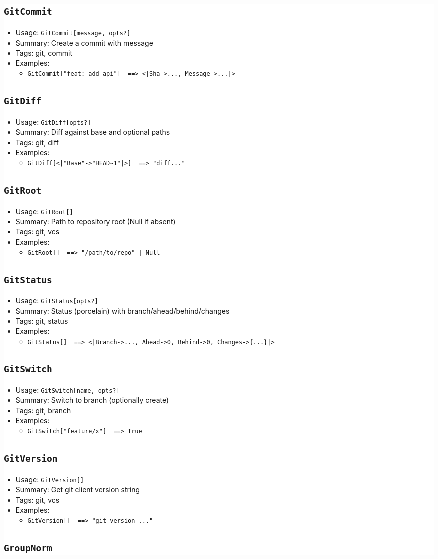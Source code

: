 ## `GitCommit`

- Usage: `GitCommit[message, opts?]`
- Summary: Create a commit with message
- Tags: git, commit
- Examples:
  - `GitCommit["feat: add api"]  ==> <|Sha->..., Message->...|>`

## `GitDiff`

- Usage: `GitDiff[opts?]`
- Summary: Diff against base and optional paths
- Tags: git, diff
- Examples:
  - `GitDiff[<|"Base"->"HEAD~1"|>]  ==> "diff..."`

## `GitRoot`

- Usage: `GitRoot[]`
- Summary: Path to repository root (Null if absent)
- Tags: git, vcs
- Examples:
  - `GitRoot[]  ==> "/path/to/repo" | Null`

## `GitStatus`

- Usage: `GitStatus[opts?]`
- Summary: Status (porcelain) with branch/ahead/behind/changes
- Tags: git, status
- Examples:
  - `GitStatus[]  ==> <|Branch->..., Ahead->0, Behind->0, Changes->{...}|>`

## `GitSwitch`

- Usage: `GitSwitch[name, opts?]`
- Summary: Switch to branch (optionally create)
- Tags: git, branch
- Examples:
  - `GitSwitch["feature/x"]  ==> True`

## `GitVersion`

- Usage: `GitVersion[]`
- Summary: Get git client version string
- Tags: git, vcs
- Examples:
  - `GitVersion[]  ==> "git version ..."`

## `GroupNorm`
